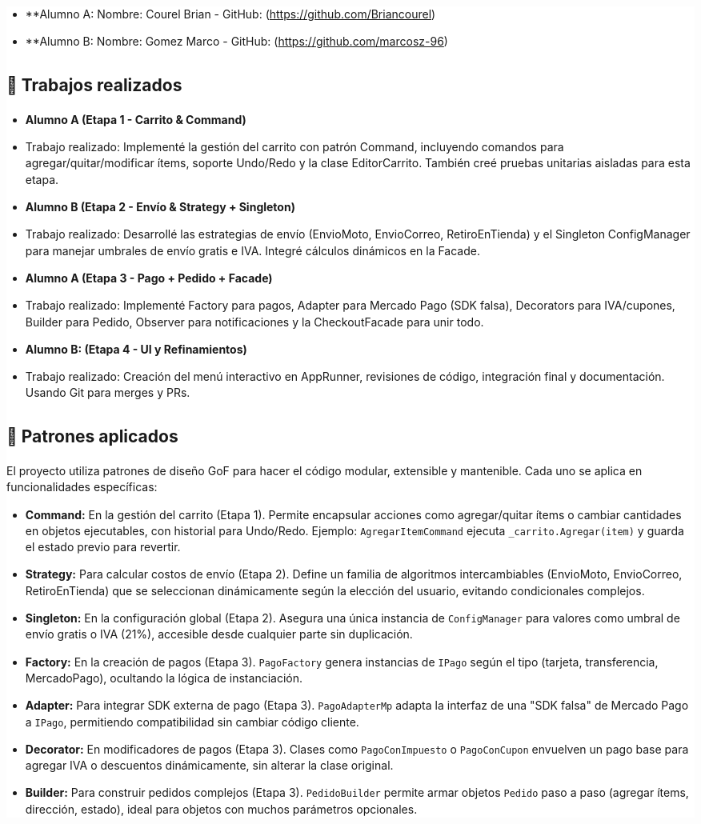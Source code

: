 - **Alumno A:
Nombre: Courel Brian - GitHub: (https://github.com/Briancourel)

- **Alumno B:
Nombre: Gomez Marco - GitHub: (https://github.com/marcosz-96)

## 👥 Trabajos realizados

- **Alumno A (Etapa 1 - Carrito & Command)**
- Trabajo realizado: Implementé la gestión del carrito con patrón Command, incluyendo comandos para agregar/quitar/modificar ítems, soporte Undo/Redo y la clase EditorCarrito. También creé pruebas unitarias aisladas para esta etapa.

- **Alumno B (Etapa 2 - Envío & Strategy + Singleton)**
- Trabajo realizado: Desarrollé las estrategias de envío (EnvioMoto, EnvioCorreo, RetiroEnTienda) y el Singleton ConfigManager para manejar umbrales de envío gratis e IVA. Integré cálculos dinámicos en la Facade.

- **Alumno A (Etapa 3 - Pago + Pedido + Facade)**
- Trabajo realizado: Implementé Factory para pagos, Adapter para Mercado Pago (SDK falsa), Decorators para IVA/cupones, Builder para Pedido, Observer para notificaciones y la CheckoutFacade para unir todo.

- **Alumno B: (Etapa 4 - UI y Refinamientos)**
- Trabajo realizado: Creación del menú interactivo en AppRunner, revisiones de código, integración final y documentación. Usando Git para merges y PRs.

## 🧩 Patrones aplicados

El proyecto utiliza patrones de diseño GoF para hacer el código modular, extensible y mantenible. Cada uno se aplica en funcionalidades específicas:

- **Command:** En la gestión del carrito (Etapa 1). Permite encapsular acciones como agregar/quitar ítems o cambiar cantidades en objetos ejecutables, con historial para Undo/Redo. Ejemplo: `AgregarItemCommand` ejecuta `_carrito.Agregar(item)` y guarda el estado previo para revertir.

- **Strategy:** Para calcular costos de envío (Etapa 2). Define un familia de algoritmos intercambiables (EnvioMoto, EnvioCorreo, RetiroEnTienda) que se seleccionan dinámicamente según la elección del usuario, evitando condicionales complejos.

- **Singleton:** En la configuración global (Etapa 2). Asegura una única instancia de `ConfigManager` para valores como umbral de envío gratis o IVA (21%), accesible desde cualquier parte sin duplicación.

- **Factory:** En la creación de pagos (Etapa 3). `PagoFactory` genera instancias de `IPago` según el tipo (tarjeta, transferencia, MercadoPago), ocultando la lógica de instanciación.

- **Adapter:** Para integrar SDK externa de pago (Etapa 3). `PagoAdapterMp` adapta la interfaz de una "SDK falsa" de Mercado Pago a `IPago`, permitiendo compatibilidad sin cambiar código cliente.

- **Decorator:** En modificadores de pagos (Etapa 3). Clases como `PagoConImpuesto` o `PagoConCupon` envuelven un pago base para agregar IVA o descuentos dinámicamente, sin alterar la clase original.

- **Builder:** Para construir pedidos complejos (Etapa 3). `PedidoBuilder` permite armar objetos `Pedido` paso a paso (agregar ítems, dirección, estado), ideal para objetos con muchos parámetros opcionales.
